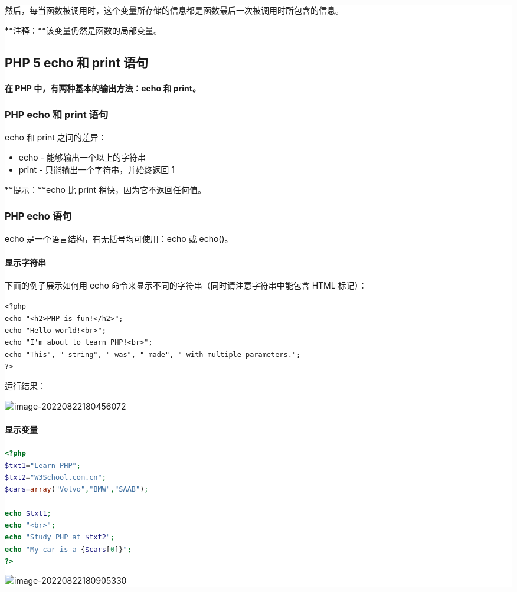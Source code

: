 然后，每当函数被调用时，这个变量所存储的信息都是函数最后一次被调用时所包含的信息。

**注释：**该变量仍然是函数的局部变量。

## PHP 5 echo 和 print 语句

**在 PHP 中，有两种基本的输出方法：echo 和 print。**

### PHP echo 和 print 语句

echo 和 print 之间的差异：

- echo - 能够输出一个以上的字符串
- print - 只能输出一个字符串，并始终返回 1

**提示：**echo 比 print 稍快，因为它不返回任何值。

### PHP echo 语句

echo 是一个语言结构，有无括号均可使用：echo 或 echo()。

#### 显示字符串

下面的例子展示如何用 echo 命令来显示不同的字符串（同时请注意字符串中能包含 HTML 标记）：

```php+HTML
<?php
echo "<h2>PHP is fun!</h2>";
echo "Hello world!<br>";
echo "I'm about to learn PHP!<br>";
echo "This", " string", " was", " made", " with multiple parameters.";
?>
```

运行结果：

![image-20220822180456072](http://cdn.ayusummer233.top/img/image-20220822180456072.png)

#### 显示变量

```php
<?php
$txt1="Learn PHP";
$txt2="W3School.com.cn";
$cars=array("Volvo","BMW","SAAB");

echo $txt1;
echo "<br>";
echo "Study PHP at $txt2";
echo "My car is a {$cars[0]}";
?>
```

![image-20220822180905330](http://cdn.ayusummer233.top/img/image-20220822180905330.png)

